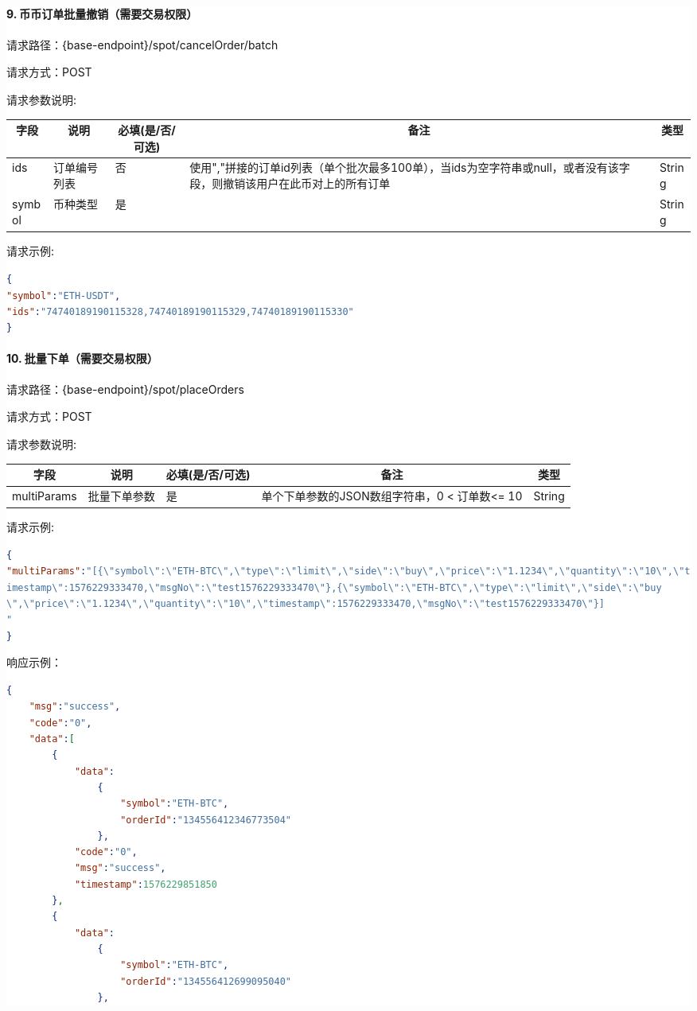 #### 9. 币币订单批量撤销（**需要交易权限**）

请求路径：{base-endpoint}/spot/cancelOrder/batch

请求方式：POST

请求参数说明:

| 字段   | 说明         | 必填(是/否/可选) | 备注                                                         | 类型   |
| ------ | ------------ | ---------------- | ------------------------------------------------------------ | ------ |
| ids    | 订单编号列表 | 否               | 使用","拼接的订单id列表（单个批次最多100单），当ids为空字符串或null，或者没有该字段，则撤销该用户在此币对上的所有订单 | String |
| symbol | 币种类型     | 是               |                                                              | String |

请求示例:

```json
{
"symbol":"ETH-USDT",
"ids":"74740189190115328,74740189190115329,74740189190115330"
}
```

#### 10. 批量下单（**需要交易权限**）

请求路径：{base-endpoint}/spot/placeOrders

请求方式：POST

请求参数说明:

| 字段        | 说明         | 必填(是/否/可选) | 备注                                          | 类型   |
| ----------- | ------------ | ---------------- | --------------------------------------------- | ------ |
| multiParams | 批量下单参数 | 是               | 单个下单参数的JSON数组字符串，0 < 订单数<= 10 | String |

请求示例:

```json
{
"multiParams":"[{\"symbol\":\"ETH-BTC\",\"type\":\"limit\",\"side\":\"buy\",\"price\":\"1.1234\",\"quantity\":\"10\",\"timestamp\":1576229333470,\"msgNo\":\"test1576229333470\"},{\"symbol\":\"ETH-BTC\",\"type\":\"limit\",\"side\":\"buy\",\"price\":\"1.1234\",\"quantity\":\"10\",\"timestamp\":1576229333470,\"msgNo\":\"test1576229333470\"}]
"
}
```

响应示例：

```json
{ 
	"msg":"success",
	"code":"0",
	"data":[
		{
			"data":
				{
					"symbol":"ETH-BTC",
					"orderId":"134556412346773504"
				},
			"code":"0",
			"msg":"success",
			"timestamp":1576229851850
		},
		{
			"data":
				{
					"symbol":"ETH-BTC",
					"orderId":"134556412699095040"
				},
```